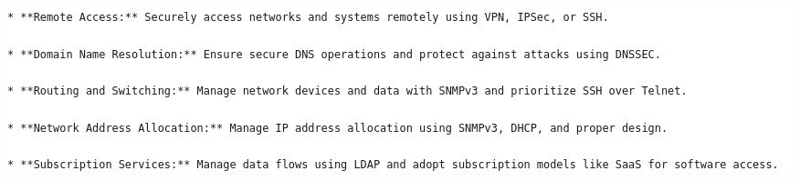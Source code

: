     * **Remote Access:** Securely access networks and systems remotely using VPN, IPSec, or SSH.

    * **Domain Name Resolution:** Ensure secure DNS operations and protect against attacks using DNSSEC.

    * **Routing and Switching:** Manage network devices and data with SNMPv3 and prioritize SSH over Telnet.

    * **Network Address Allocation:** Manage IP address allocation using SNMPv3, DHCP, and proper design.

    * **Subscription Services:** Manage data flows using LDAP and adopt subscription models like SaaS for software access.


